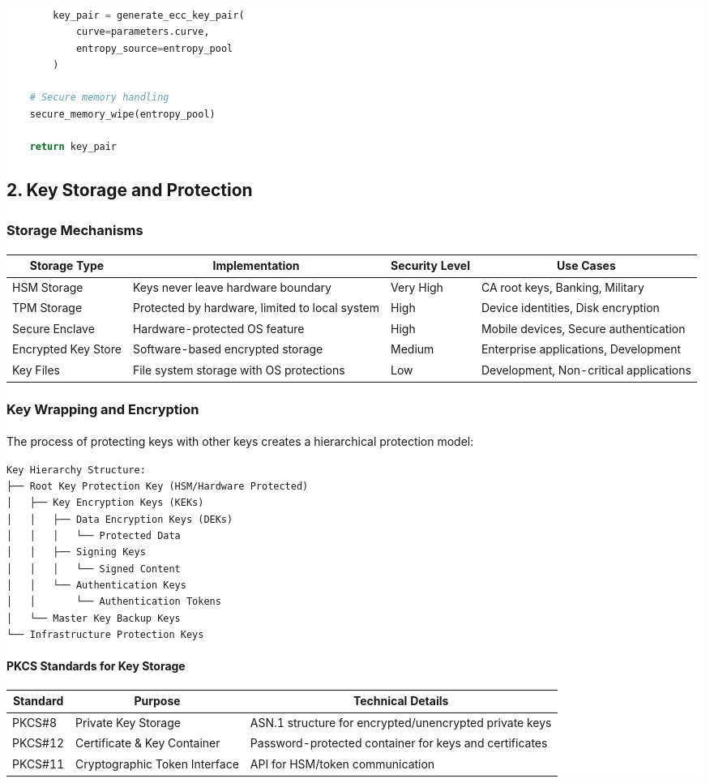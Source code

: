 ```python
        key_pair = generate_ecc_key_pair(
            curve=parameters.curve,
            entropy_source=entropy_pool
        )
    
    # Secure memory handling
    secure_memory_wipe(entropy_pool)
    
    return key_pair
```

## 2. Key Storage and Protection

### Storage Mechanisms

|Storage Type|Implementation|Security Level|Use Cases|
|---|---|---|---|
|HSM Storage|Keys never leave hardware boundary|Very High|CA root keys, Banking, Military|
|TPM Storage|Protected by hardware, limited to local system|High|Device identities, Disk encryption|
|Secure Enclave|Hardware-protected OS feature|High|Mobile devices, Secure authentication|
|Encrypted Key Store|Software-based encrypted storage|Medium|Enterprise applications, Development|
|Key Files|File system storage with OS protections|Low|Development, Non-critical applications|

### Key Wrapping and Encryption

The process of protecting keys with other keys creates a hierarchical protection model:

```
Key Hierarchy Structure:
├── Root Key Protection Key (HSM/Hardware Protected)
│   ├── Key Encryption Keys (KEKs)
│   │   ├── Data Encryption Keys (DEKs)
│   │   │   └── Protected Data
│   │   ├── Signing Keys
│   │   │   └── Signed Content
│   │   └── Authentication Keys
│   │       └── Authentication Tokens
│   └── Master Key Backup Keys
└── Infrastructure Protection Keys
```

#### PKCS Standards for Key Storage

|Standard|Purpose|Technical Details|
|---|---|---|
|PKCS#8|Private Key Storage|ASN.1 structure for encrypted/unencrypted private keys|
|PKCS#12|Certificate & Key Container|Password-protected container for keys and certificates|
|PKCS#11|Cryptographic Token Interface|API for HSM/token communication|
